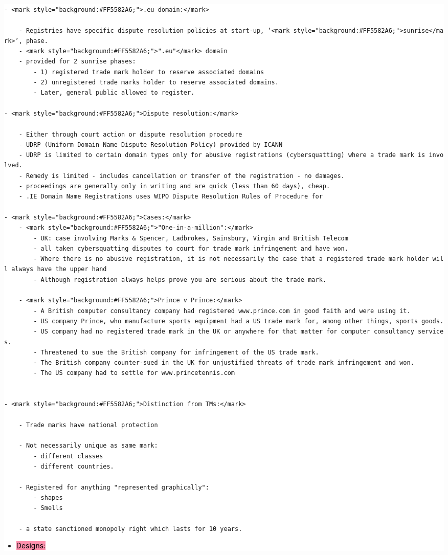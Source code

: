     - <mark style="background:#FF5582A6;">.eu domain:</mark>
        
        - Registries have specific dispute resolution policies at start-up, ‘<mark style="background:#FF5582A6;">sunrise</mark>’, phase.
        - <mark style="background:#FF5582A6;">".eu"</mark> domain
        - provided for 2 sunrise phases:
            - 1) registered trade mark holder to reserve associated domains
            - 2) unregistered trade marks holder to reserve associated domains.
            - Later, general public allowed to register.
        
    - <mark style="background:#FF5582A6;">Dispute resolution:</mark>
        
        - Either through court action or dispute resolution procedure
        - UDRP (Uniform Domain Name Dispute Resolution Policy) provided by ICANN
        - UDRP is limited to certain domain types only for abusive registrations (cybersquatting) where a trade mark is involved.
        - Remedy is limited - includes cancellation or transfer of the registration - no damages.
        - proceedings are generally only in writing and are quick (less than 60 days), cheap.
        - .IE Domain Name Registrations uses WIPO Dispute Resolution Rules of Procedure for
        
    - <mark style="background:#FF5582A6;">Cases:</mark>
        - <mark style="background:#FF5582A6;">"One-in-a-million":</mark>
            - UK: case involving Marks & Spencer, Ladbrokes, Sainsbury, Virgin and British Telecom
            - all taken cybersquatting disputes to court for trade mark infringement and have won.
            - Where there is no abusive registration, it is not necessarily the case that a registered trade mark holder will always have the upper hand
            - Although registration always helps prove you are serious about the trade mark.
            
        - <mark style="background:#FF5582A6;">Prince v Prince:</mark>
            - A British computer consultancy company had registered www.prince.com in good faith and were using it.
            - US company Prince, who manufacture sports equipment had a US trade mark for, among other things, sports goods.
            - US company had no registered trade mark in the UK or anywhere for that matter for computer consultancy services.
            - Threatened to sue the British company for infringement of the US trade mark.
            - The British company counter-sued in the UK for unjustified threats of trade mark infringement and won.
            - The US company had to settle for www.princetennis.com
            
        
    - <mark style="background:#FF5582A6;">Distinction from TMs:</mark>
        
        - Trade marks have national protection
        
        - Not necessarily unique as same mark:
            - different classes
            - different countries.
            
        - Registered for anything "represented graphically":
            - shapes
            - Smells
            
        - a state sanctioned monopoly right which lasts for 10 years.
        
    
- <mark style="background:#FF5582A6;">Designs:</mark>
    